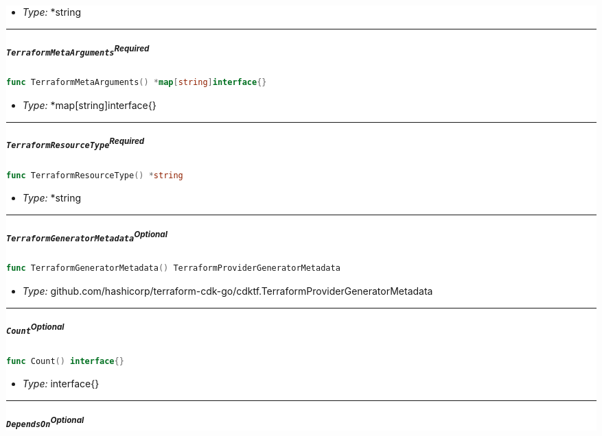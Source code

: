 - *Type:* *string

---

##### `TerraformMetaArguments`<sup>Required</sup> <a name="TerraformMetaArguments" id="rhizo-co-terraform-provider-oci.dataOciDesktopsDesktopPool.DataOciDesktopsDesktopPool.property.terraformMetaArguments"></a>

```go
func TerraformMetaArguments() *map[string]interface{}
```

- *Type:* *map[string]interface{}

---

##### `TerraformResourceType`<sup>Required</sup> <a name="TerraformResourceType" id="rhizo-co-terraform-provider-oci.dataOciDesktopsDesktopPool.DataOciDesktopsDesktopPool.property.terraformResourceType"></a>

```go
func TerraformResourceType() *string
```

- *Type:* *string

---

##### `TerraformGeneratorMetadata`<sup>Optional</sup> <a name="TerraformGeneratorMetadata" id="rhizo-co-terraform-provider-oci.dataOciDesktopsDesktopPool.DataOciDesktopsDesktopPool.property.terraformGeneratorMetadata"></a>

```go
func TerraformGeneratorMetadata() TerraformProviderGeneratorMetadata
```

- *Type:* github.com/hashicorp/terraform-cdk-go/cdktf.TerraformProviderGeneratorMetadata

---

##### `Count`<sup>Optional</sup> <a name="Count" id="rhizo-co-terraform-provider-oci.dataOciDesktopsDesktopPool.DataOciDesktopsDesktopPool.property.count"></a>

```go
func Count() interface{}
```

- *Type:* interface{}

---

##### `DependsOn`<sup>Optional</sup> <a name="DependsOn" id="rhizo-co-terraform-provider-oci.dataOciDesktopsDesktopPool.DataOciDesktopsDesktopPool.property.dependsOn"></a>
